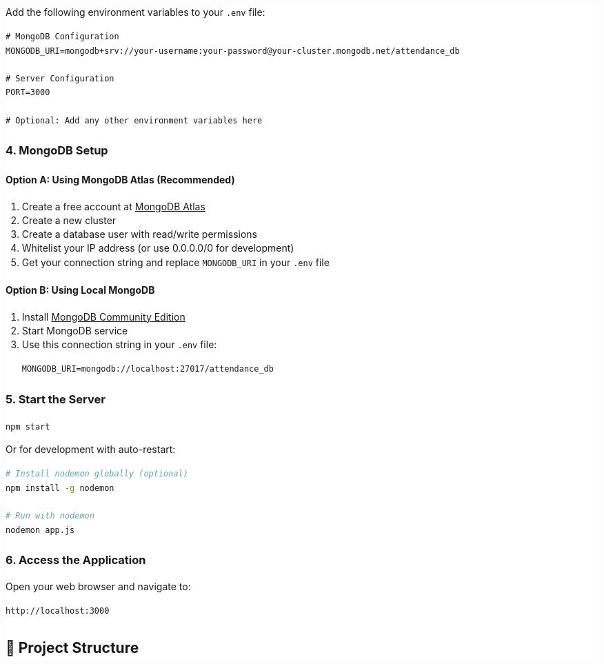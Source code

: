 Add the following environment variables to your `.env` file:

```env
# MongoDB Configuration
MONGODB_URI=mongodb+srv://your-username:your-password@your-cluster.mongodb.net/attendance_db

# Server Configuration
PORT=3000

# Optional: Add any other environment variables here
```

### 4. MongoDB Setup

#### Option A: Using MongoDB Atlas (Recommended)

1. Create a free account at [MongoDB Atlas](https://www.mongodb.com/atlas)
2. Create a new cluster
3. Create a database user with read/write permissions
4. Whitelist your IP address (or use 0.0.0.0/0 for development)
5. Get your connection string and replace `MONGODB_URI` in your `.env` file

#### Option B: Using Local MongoDB

1. Install [MongoDB Community Edition](https://www.mongodb.com/try/download/community)
2. Start MongoDB service
3. Use this connection string in your `.env` file:
   ```env
   MONGODB_URI=mongodb://localhost:27017/attendance_db
   ```

### 5. Start the Server

```bash
npm start
```

Or for development with auto-restart:

```bash
# Install nodemon globally (optional)
npm install -g nodemon

# Run with nodemon
nodemon app.js
```

### 6. Access the Application

Open your web browser and navigate to:

```
http://localhost:3000
```

## 📁 Project Structure
